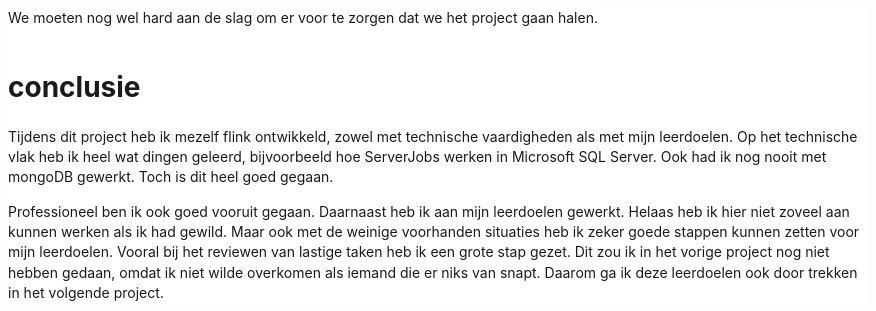 We moeten nog wel hard aan de slag om er voor te zorgen dat we het project gaan halen.

# conclusie

Tijdens dit project heb ik mezelf flink ontwikkeld, zowel met technische vaardigheden als met mijn leerdoelen. Op het technische vlak heb ik heel wat dingen geleerd, bijvoorbeeld hoe ServerJobs werken in Microsoft SQL Server. Ook had ik nog nooit met mongoDB gewerkt. Toch is dit heel goed gegaan.

Professioneel ben ik ook goed vooruit gegaan. Daarnaast heb ik aan mijn leerdoelen gewerkt. Helaas heb ik hier niet zoveel aan kunnen werken als ik had gewild. Maar ook met de weinige voorhanden situaties heb ik zeker goede stappen kunnen zetten voor mijn leerdoelen. Vooral bij het reviewen van lastige taken heb ik een grote stap gezet. Dit zou ik in het vorige project nog niet hebben gedaan, omdat ik niet wilde overkomen als iemand die er niks van snapt. Daarom ga ik deze leerdoelen ook door trekken in het volgende project.
